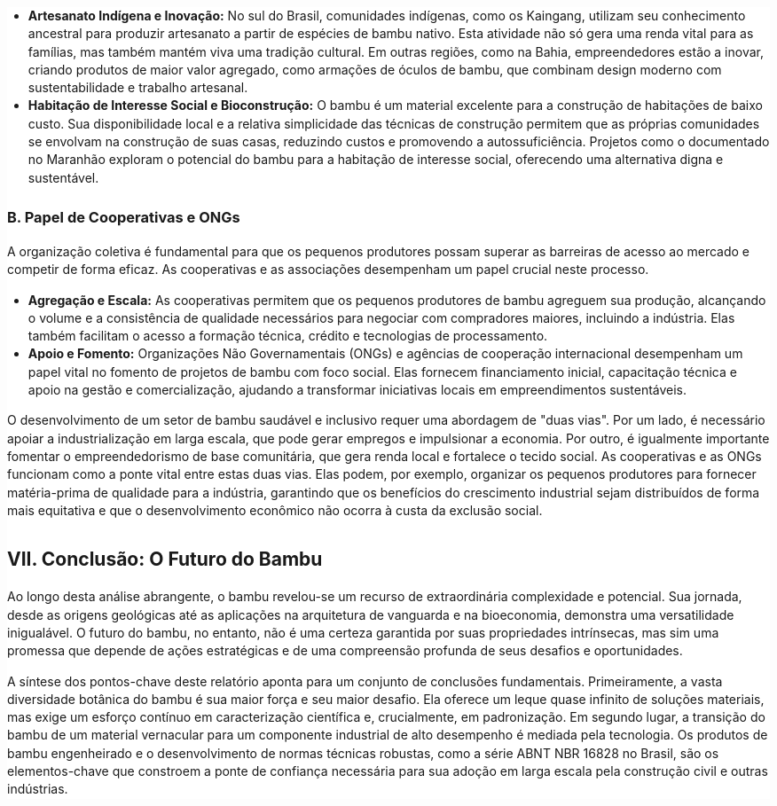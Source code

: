 *   **Artesanato Indígena e Inovação:** No sul do Brasil, comunidades indígenas, como os Kaingang, utilizam seu conhecimento ancestral para produzir artesanato a partir de espécies de bambu nativo. Esta atividade não só gera uma renda vital para as famílias, mas também mantém viva uma tradição cultural. Em outras regiões, como na Bahia, empreendedores estão a inovar, criando produtos de maior valor agregado, como armações de óculos de bambu, que combinam design moderno com sustentabilidade e trabalho artesanal.
*   **Habitação de Interesse Social e Bioconstrução:** O bambu é um material excelente para a construção de habitações de baixo custo. Sua disponibilidade local e a relativa simplicidade das técnicas de construção permitem que as próprias comunidades se envolvam na construção de suas casas, reduzindo custos e promovendo a autossuficiência. Projetos como o documentado no Maranhão exploram o potencial do bambu para a habitação de interesse social, oferecendo uma alternativa digna e sustentável.

### B. Papel de Cooperativas e ONGs

A organização coletiva é fundamental para que os pequenos produtores possam superar as barreiras de acesso ao mercado e competir de forma eficaz. As cooperativas e as associações desempenham um papel crucial neste processo.

*   **Agregação e Escala:** As cooperativas permitem que os pequenos produtores de bambu agreguem sua produção, alcançando o volume e a consistência de qualidade necessários para negociar com compradores maiores, incluindo a indústria. Elas também facilitam o acesso a formação técnica, crédito e tecnologias de processamento.
*   **Apoio e Fomento:** Organizações Não Governamentais (ONGs) e agências de cooperação internacional desempenham um papel vital no fomento de projetos de bambu com foco social. Elas fornecem financiamento inicial, capacitação técnica e apoio na gestão e comercialização, ajudando a transformar iniciativas locais em empreendimentos sustentáveis.

O desenvolvimento de um setor de bambu saudável e inclusivo requer uma abordagem de "duas vias". Por um lado, é necessário apoiar a industrialização em larga escala, que pode gerar empregos e impulsionar a economia. Por outro, é igualmente importante fomentar o empreendedorismo de base comunitária, que gera renda local e fortalece o tecido social. As cooperativas e as ONGs funcionam como a ponte vital entre estas duas vias. Elas podem, por exemplo, organizar os pequenos produtores para fornecer matéria-prima de qualidade para a indústria, garantindo que os benefícios do crescimento industrial sejam distribuídos de forma mais equitativa e que o desenvolvimento econômico não ocorra à custa da exclusão social.

## VII. Conclusão: O Futuro do Bambu

Ao longo desta análise abrangente, o bambu revelou-se um recurso de extraordinária complexidade e potencial. Sua jornada, desde as origens geológicas até as aplicações na arquitetura de vanguarda e na bioeconomia, demonstra uma versatilidade inigualável. O futuro do bambu, no entanto, não é uma certeza garantida por suas propriedades intrínsecas, mas sim uma promessa que depende de ações estratégicas e de uma compreensão profunda de seus desafios e oportunidades.

A síntese dos pontos-chave deste relatório aponta para um conjunto de conclusões fundamentais. Primeiramente, a vasta diversidade botânica do bambu é sua maior força e seu maior desafio. Ela oferece um leque quase infinito de soluções materiais, mas exige um esforço contínuo em caracterização científica e, crucialmente, em padronização. Em segundo lugar, a transição do bambu de um material vernacular para um componente industrial de alto desempenho é mediada pela tecnologia. Os produtos de bambu engenheirado e o desenvolvimento de normas técnicas robustas, como a série ABNT NBR 16828 no Brasil, são os elementos-chave que constroem a ponte de confiança necessária para sua adoção em larga escala pela construção civil e outras indústrias.
